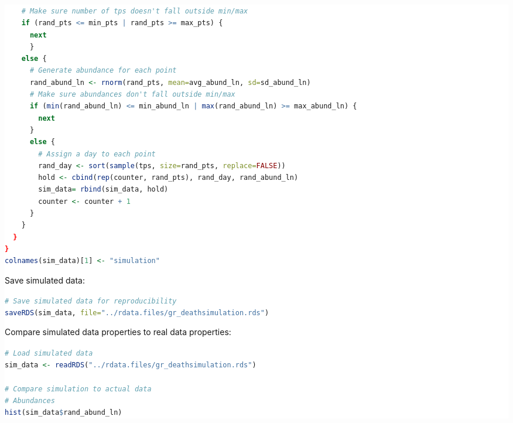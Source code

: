 ``` r
    # Make sure number of tps doesn't fall outside min/max
    if (rand_pts <= min_pts | rand_pts >= max_pts) {
      next
      }
    else {
      # Generate abundance for each point
      rand_abund_ln <- rnorm(rand_pts, mean=avg_abund_ln, sd=sd_abund_ln) 
      # Make sure abundances don't fall outside min/max
      if (min(rand_abund_ln) <= min_abund_ln | max(rand_abund_ln) >= max_abund_ln) {
        next
      }
      else {
        # Assign a day to each point
        rand_day <- sort(sample(tps, size=rand_pts, replace=FALSE))
        hold <- cbind(rep(counter, rand_pts), rand_day, rand_abund_ln)
        sim_data= rbind(sim_data, hold)
        counter <- counter + 1
      }
    }
  }
}
colnames(sim_data)[1] <- "simulation"
```

Save simulated data:

``` r
# Save simulated data for reproducibility
saveRDS(sim_data, file="../rdata.files/gr_deathsimulation.rds")
```

Compare simulated data properties to real data properties:

``` r
# Load simulated data
sim_data <- readRDS("../rdata.files/gr_deathsimulation.rds")

# Compare simulation to actual data
# Abundances
hist(sim_data$rand_abund_ln)
```
